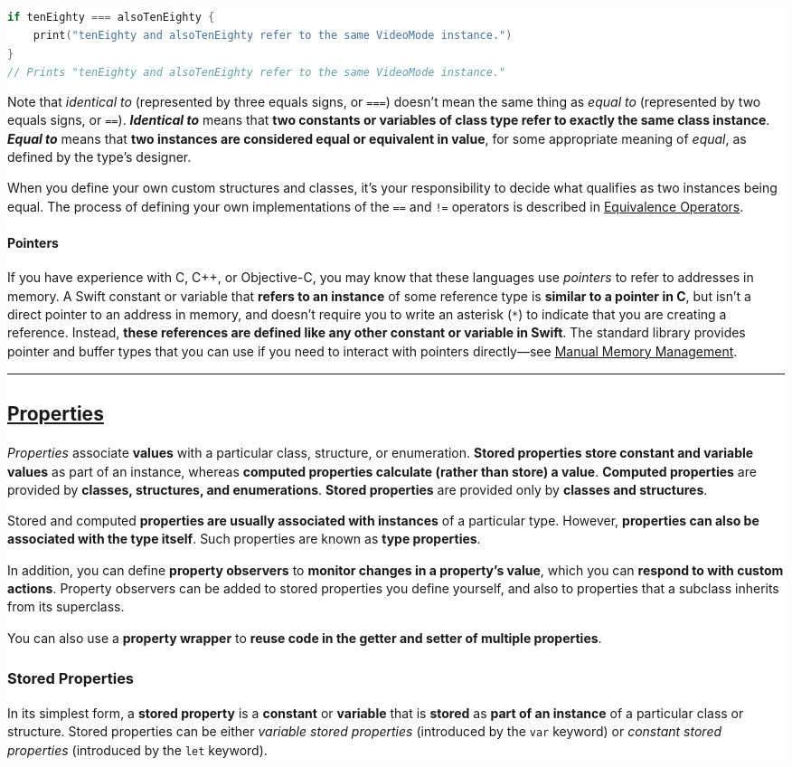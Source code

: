 ```swift
if tenEighty === alsoTenEighty {
    print("tenEighty and alsoTenEighty refer to the same VideoMode instance.")
}
// Prints "tenEighty and alsoTenEighty refer to the same VideoMode instance."
```

Note that *identical to* (represented by three equals signs, or `===`) doesn’t mean the same thing as *equal to* (represented by two equals signs, or `==`). ***Identical to*** means that **two constants or variables of class type refer to exactly the same class instance**. ***Equal to*** means that **two instances are considered equal or equivalent in value**, for some appropriate meaning of *equal*, as defined by the type’s designer.

When you define your own custom structures and classes, it’s your responsibility to decide what qualifies as two instances being equal. The process of defining your own implementations of the `==` and `!=` operators is described in [Equivalence Operators](https://docs.swift.org/swift-book/LanguageGuide/AdvancedOperators.html#ID45).

#### Pointers

If you have experience with C, C++, or Objective-C, you may know that these languages use *pointers* to refer to addresses in memory. A Swift constant or variable that **refers to an instance** of some reference type is **similar to a pointer in C**, but isn’t a direct pointer to an address in memory, and doesn’t require you to write an asterisk (`*`) to indicate that you are creating a reference. Instead, **these references are defined like any other constant or variable in Swift**. The standard library provides pointer and buffer types that you can use if you need to interact with pointers directly—see [Manual Memory Management](https://developer.apple.com/documentation/swift/swift_standard_library/manual_memory_management).

---

## [Properties](https://docs.swift.org/swift-book/LanguageGuide/Properties.html)

*Properties* associate **values** with a particular class, structure, or enumeration. **Stored properties store constant and variable values** as part of an instance, whereas **computed properties calculate (rather than store) a value**. **Computed properties** are provided by **classes, structures, and enumerations**. **Stored properties** are provided only by **classes and structures**.

Stored and computed **properties are usually associated with instances** of a particular type. However, **properties can also be associated with the type itself**. Such properties are known as **type properties**.

In addition, you can define **property observers** to **monitor changes in a property’s value**, which you can **respond to with custom actions**. Property observers can be added to stored properties you define yourself, and also to properties that a subclass inherits from its superclass.

You can also use a **property wrapper** to **reuse code in the getter and setter of multiple properties**.

### Stored Properties

In its simplest form, a **stored property** is a **constant** or **variable** that is **stored** as **part of an instance** of a particular class or structure. Stored properties can be either *variable stored properties* (introduced by the `var` keyword) or *constant stored properties* (introduced by the `let` keyword).
